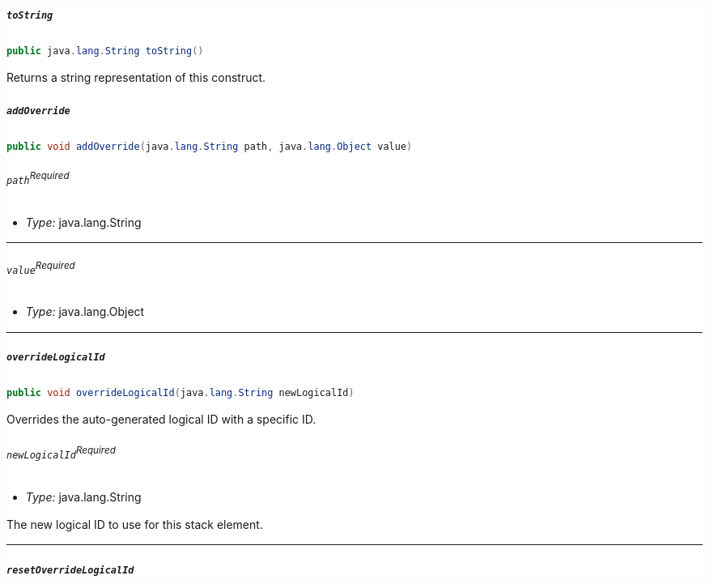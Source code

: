
##### `toString` <a name="toString" id="@cdktf/provider-ionoscloud.dataIonoscloudPgDatabases.DataIonoscloudPgDatabases.toString"></a>

```java
public java.lang.String toString()
```

Returns a string representation of this construct.

##### `addOverride` <a name="addOverride" id="@cdktf/provider-ionoscloud.dataIonoscloudPgDatabases.DataIonoscloudPgDatabases.addOverride"></a>

```java
public void addOverride(java.lang.String path, java.lang.Object value)
```

###### `path`<sup>Required</sup> <a name="path" id="@cdktf/provider-ionoscloud.dataIonoscloudPgDatabases.DataIonoscloudPgDatabases.addOverride.parameter.path"></a>

- *Type:* java.lang.String

---

###### `value`<sup>Required</sup> <a name="value" id="@cdktf/provider-ionoscloud.dataIonoscloudPgDatabases.DataIonoscloudPgDatabases.addOverride.parameter.value"></a>

- *Type:* java.lang.Object

---

##### `overrideLogicalId` <a name="overrideLogicalId" id="@cdktf/provider-ionoscloud.dataIonoscloudPgDatabases.DataIonoscloudPgDatabases.overrideLogicalId"></a>

```java
public void overrideLogicalId(java.lang.String newLogicalId)
```

Overrides the auto-generated logical ID with a specific ID.

###### `newLogicalId`<sup>Required</sup> <a name="newLogicalId" id="@cdktf/provider-ionoscloud.dataIonoscloudPgDatabases.DataIonoscloudPgDatabases.overrideLogicalId.parameter.newLogicalId"></a>

- *Type:* java.lang.String

The new logical ID to use for this stack element.

---

##### `resetOverrideLogicalId` <a name="resetOverrideLogicalId" id="@cdktf/provider-ionoscloud.dataIonoscloudPgDatabases.DataIonoscloudPgDatabases.resetOverrideLogicalId"></a>
